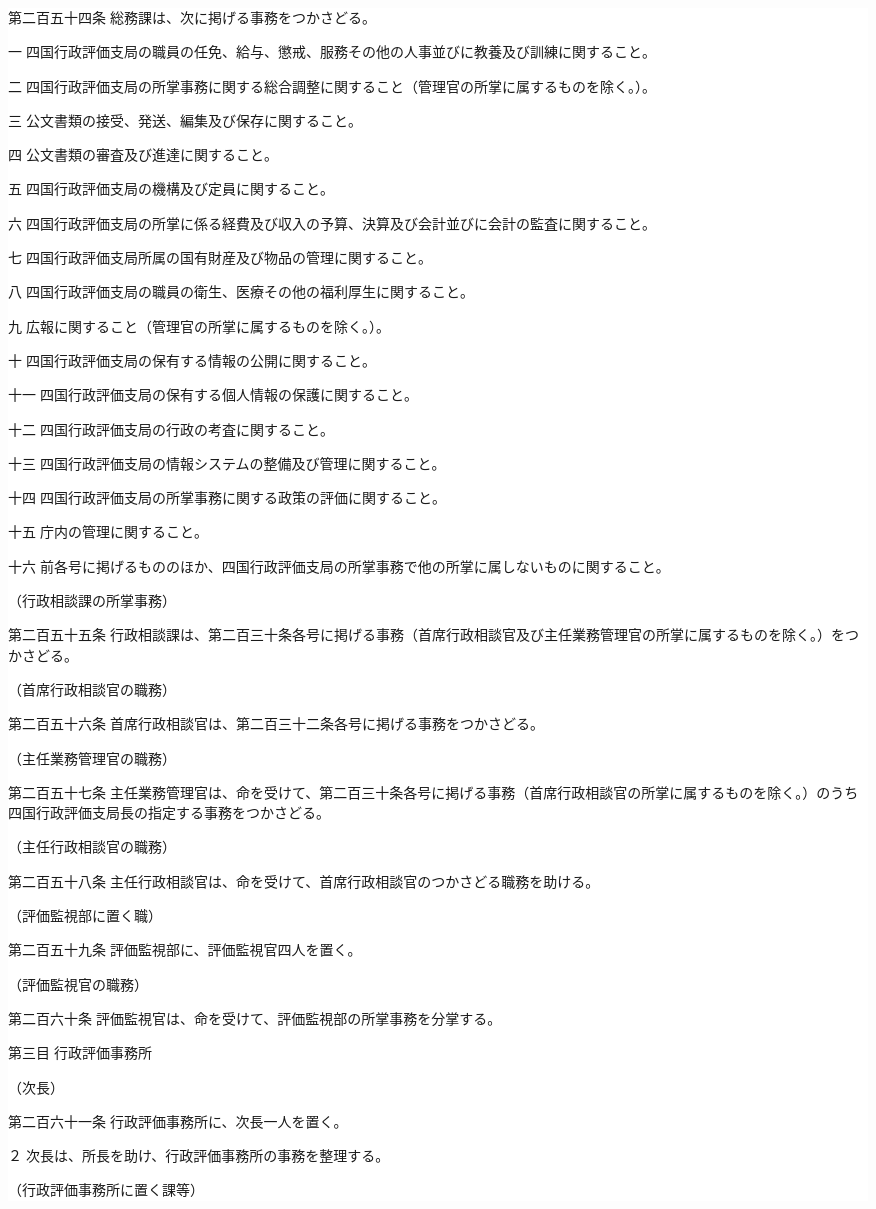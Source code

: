 第二百五十四条 総務課は、次に掲げる事務をつかさどる。

一 四国行政評価支局の職員の任免、給与、懲戒、服務その他の人事並びに教養及び訓練に関すること。

二 四国行政評価支局の所掌事務に関する総合調整に関すること（管理官の所掌に属するものを除く。）。

三 公文書類の接受、発送、編集及び保存に関すること。

四 公文書類の審査及び進達に関すること。

五 四国行政評価支局の機構及び定員に関すること。

六 四国行政評価支局の所掌に係る経費及び収入の予算、決算及び会計並びに会計の監査に関すること。

七 四国行政評価支局所属の国有財産及び物品の管理に関すること。

八 四国行政評価支局の職員の衛生、医療その他の福利厚生に関すること。

九 広報に関すること（管理官の所掌に属するものを除く。）。

十 四国行政評価支局の保有する情報の公開に関すること。

十一 四国行政評価支局の保有する個人情報の保護に関すること。

十二 四国行政評価支局の行政の考査に関すること。

十三 四国行政評価支局の情報システムの整備及び管理に関すること。

十四 四国行政評価支局の所掌事務に関する政策の評価に関すること。

十五 庁内の管理に関すること。

十六 前各号に掲げるもののほか、四国行政評価支局の所掌事務で他の所掌に属しないものに関すること。

（行政相談課の所掌事務）

第二百五十五条 行政相談課は、第二百三十条各号に掲げる事務（首席行政相談官及び主任業務管理官の所掌に属するものを除く。）をつかさどる。

（首席行政相談官の職務）

第二百五十六条 首席行政相談官は、第二百三十二条各号に掲げる事務をつかさどる。

（主任業務管理官の職務）

第二百五十七条 主任業務管理官は、命を受けて、第二百三十条各号に掲げる事務（首席行政相談官の所掌に属するものを除く。）のうち四国行政評価支局長の指定する事務をつかさどる。

（主任行政相談官の職務）

第二百五十八条 主任行政相談官は、命を受けて、首席行政相談官のつかさどる職務を助ける。

（評価監視部に置く職）

第二百五十九条 評価監視部に、評価監視官四人を置く。

（評価監視官の職務）

第二百六十条 評価監視官は、命を受けて、評価監視部の所掌事務を分掌する。

第三目 行政評価事務所

（次長）

第二百六十一条 行政評価事務所に、次長一人を置く。

２ 次長は、所長を助け、行政評価事務所の事務を整理する。

（行政評価事務所に置く課等）

